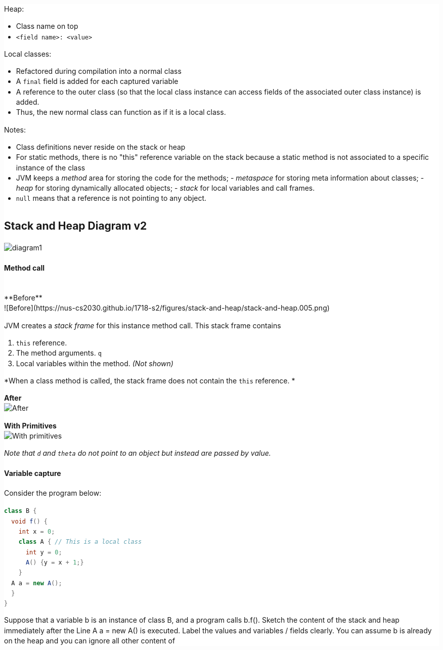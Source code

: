 Heap:
- Class name on top
- `<field name>: <value>`

Local classes:
- Refactored during compilation into a normal class
- A `final` field is added for each captured variable
- A reference to the outer class (so that the local class instance can access fields of the associated outer class instance) is added.
- Thus, the new normal class can function as if it is a local class.

Notes:
- Class definitions never reside on the stack or heap
- For static methods, there is no "this" reference variable on the stack because a static method is not associated to a specific instance of the class
- JVM keeps a _method_ area for storing the code for the methods; - _metaspace_ for storing meta information about classes; - _heap_ for storing dynamically allocated objects; - _stack_ for local variables and call frames.
- `null` means that a reference is not pointing to any object.

## Stack and Heap Diagram v2
[diagram1]: https://nus-cs2030.github.io/1718-s2/figures/stack-and-heap/stack-and-heap.001.png
![diagram1]

#### Method call
<br>
**Before** <br>
![Before](https://nus-cs2030.github.io/1718-s2/figures/stack-and-heap/stack-and-heap.005.png)

  JVM creates a *stack frame* for this instance method call. This stack frame
  contains  
  1. `this` reference.
  2. The method arguments. `q`
  3. Local variables within the method. _(Not shown)_

*When a class method is called, the stack frame does not contain the `this`
reference. *

**After** <br>
![After](https://nus-cs2030.github.io/1718-s2/figures/stack-and-heap/stack-and-heap.006.png)

**With Primitives** <br>
![With primitives](https://nus-cs2030.github.io/1718-s2/figures/stack-and-heap/stack-and-heap.007.png)

_Note that `d` and `theta` do not point to an object but instead are
passed by value._

#### Variable capture

Consider the program below:
``` Java
class B {
  void f() {
    int x = 0;
    class A { // This is a local class
      int y = 0;
      A() {y = x + 1;}
    }
  A a = new A();
  }
}
```
Suppose that a variable b is an instance of class B, and a program calls b.f().
Sketch the content of the stack and heap immediately after the
Line A a = new A() is executed. Label the values and variables / fields clearly.
You can assume b is already on the heap and you can ignore all other content of